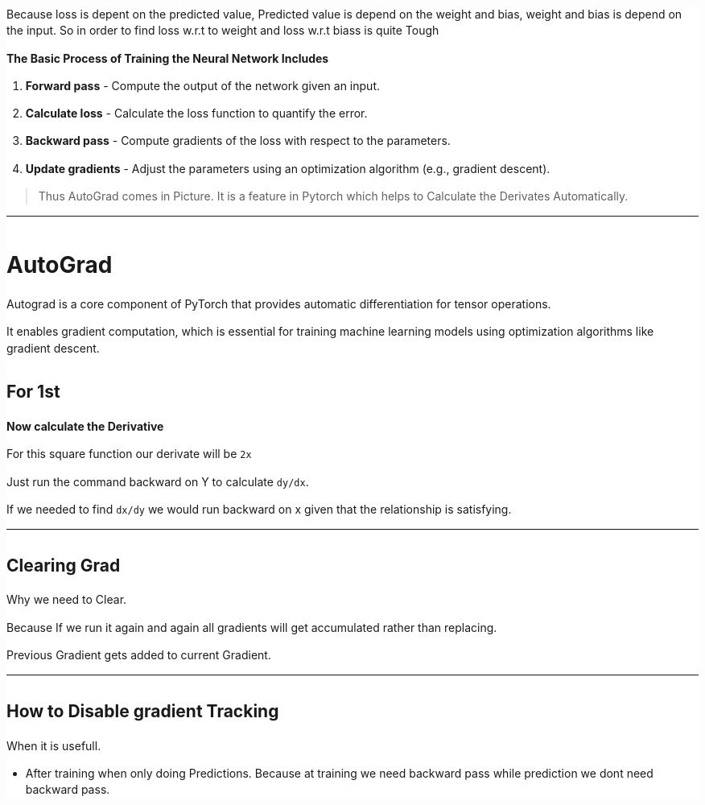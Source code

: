Because loss is depent on the predicted value, Predicted value is depend on the weight and bias, weight and bias is depend on the input. So in order to find loss w.r.t to weight and loss w.r.t biass is quite Tough

**The Basic Process of Training the Neural Network Includes**

1. **Forward pass** - Compute the output of the network given an input.

2. **Calculate loss** - Calculate the loss function to quantify the error.

3. **Backward pass** - Compute gradients of the loss with respect to the
   parameters.

4. **Update gradients** - Adjust the parameters using an optimization
   algorithm (e.g., gradient descent).

> Thus AutoGrad comes in Picture. It is a feature in Pytorch which helps to Calculate the Derivates Automatically.

---

# **AutoGrad**

Autograd is a core component of PyTorch that provides automatic differentiation for tensor operations.

It enables gradient computation, which is essential for training machine learning
models using optimization algorithms like gradient descent.

## **For 1st**

**Now calculate the Derivative**

For this square function our derivate will be `2x`

Just run the command backward on Y to calculate `dy/dx`.

If we needed to find `dx/dy` we would run backward on x given that the relationship is satisfying.

---

## **Clearing Grad**

Why we need to Clear.

Because If we run it again and again all gradients will get accumulated rather than replacing.

Previous Gradient gets added to current Gradient.

---

## **How to Disable gradient Tracking**

When it is usefull.

- After training when only doing Predictions. Because at training we need backward pass while prediction we dont need backward pass.
